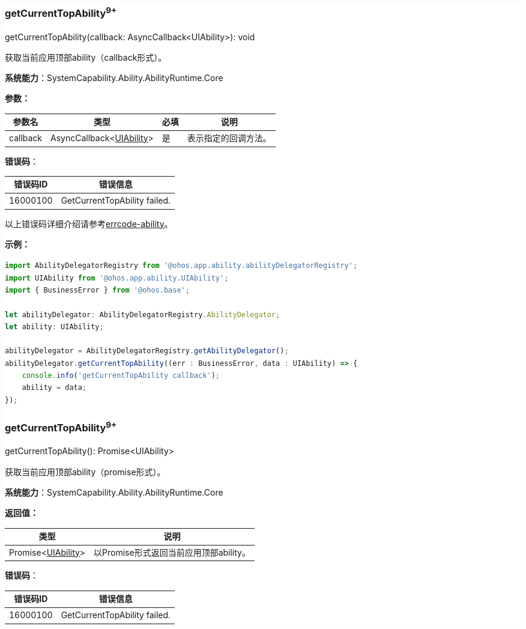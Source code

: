 ### getCurrentTopAbility<sup>9+</sup>

getCurrentTopAbility(callback: AsyncCallback\<UIAbility>): void

获取当前应用顶部ability（callback形式）。

**系统能力**：SystemCapability.Ability.AbilityRuntime.Core

**参数：**

| 参数名   | 类型                                                         | 必填 | 说明               |
| -------- | ------------------------------------------------------------ | ---- | ------------------ |
| callback | AsyncCallback\<[UIAbility](js-apis-app-ability-uiAbility.md)> | 是   | 表示指定的回调方法。 |

**错误码**：

| 错误码ID | 错误信息 |
| ------- | -------- |
| 16000100 | GetCurrentTopAbility failed. |

以上错误码详细介绍请参考[errcode-ability](../errorcodes/errorcode-ability.md)。

**示例：**

```ts
import AbilityDelegatorRegistry from '@ohos.app.ability.abilityDelegatorRegistry';
import UIAbility from '@ohos.app.ability.UIAbility';
import { BusinessError } from '@ohos.base';

let abilityDelegator: AbilityDelegatorRegistry.AbilityDelegator;
let ability: UIAbility;

abilityDelegator = AbilityDelegatorRegistry.getAbilityDelegator();
abilityDelegator.getCurrentTopAbility((err : BusinessError, data : UIAbility) => {
    console.info('getCurrentTopAbility callback');
    ability = data;
});
```

### getCurrentTopAbility<sup>9+</sup>

getCurrentTopAbility(): Promise\<UIAbility>

获取当前应用顶部ability（promise形式）。

**系统能力**：SystemCapability.Ability.AbilityRuntime.Core

**返回值：**

| 类型                                                        | 说明                                   |
| ----------------------------------------------------------- | -------------------------------------- |
| Promise\<[UIAbility](js-apis-app-ability-uiAbility.md)> | 以Promise形式返回当前应用顶部ability。 |

**错误码**：

| 错误码ID | 错误信息 |
| ------- | -------- |
| 16000100 | GetCurrentTopAbility failed. |
